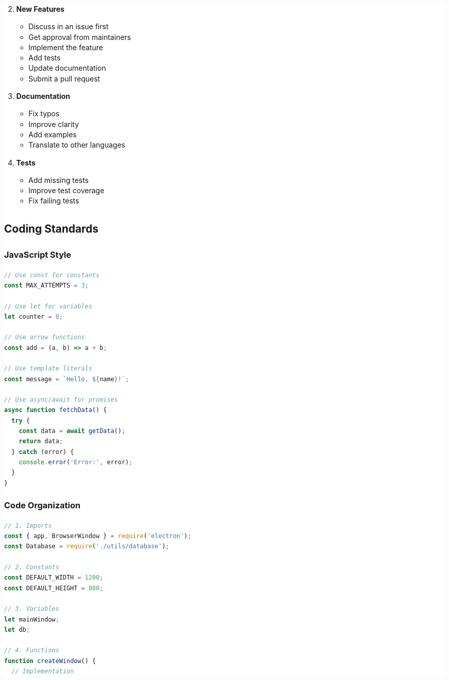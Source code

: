 2. **New Features**
   - Discuss in an issue first
   - Get approval from maintainers
   - Implement the feature
   - Add tests
   - Update documentation
   - Submit a pull request

3. **Documentation**
   - Fix typos
   - Improve clarity
   - Add examples
   - Translate to other languages

4. **Tests**
   - Add missing tests
   - Improve test coverage
   - Fix failing tests

## Coding Standards

### JavaScript Style

```javascript
// Use const for constants
const MAX_ATTEMPTS = 3;

// Use let for variables
let counter = 0;

// Use arrow functions
const add = (a, b) => a + b;

// Use template literals
const message = `Hello, ${name}!`;

// Use async/await for promises
async function fetchData() {
  try {
    const data = await getData();
    return data;
  } catch (error) {
    console.error('Error:', error);
  }
}
```

### Code Organization

```javascript
// 1. Imports
const { app, BrowserWindow } = require('electron');
const Database = require('./utils/database');

// 2. Constants
const DEFAULT_WIDTH = 1200;
const DEFAULT_HEIGHT = 800;

// 3. Variables
let mainWindow;
let db;

// 4. Functions
function createWindow() {
  // Implementation
```